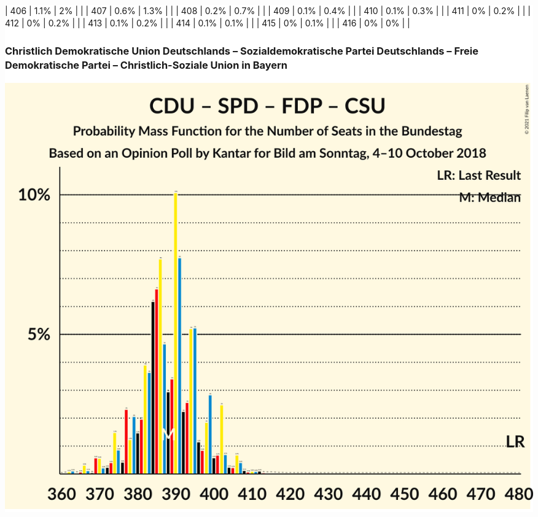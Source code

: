 | 406 | 1.1% | 2% |  |
| 407 | 0.6% | 1.3% |  |
| 408 | 0.2% | 0.7% |  |
| 409 | 0.1% | 0.4% |  |
| 410 | 0.1% | 0.3% |  |
| 411 | 0% | 0.2% |  |
| 412 | 0% | 0.2% |  |
| 413 | 0.1% | 0.2% |  |
| 414 | 0.1% | 0.1% |  |
| 415 | 0% | 0.1% |  |
| 416 | 0% | 0% |  |

### Christlich Demokratische Union Deutschlands – Sozialdemokratische Partei Deutschlands – Freie Demokratische Partei – Christlich-Soziale Union in Bayern

![Graph with seats probability mass function not yet produced](2018-10-10-Kantar-coalitions-seats-pmf-cdu–spd–fdp–csu.png "Seats Probability Mass Function")
